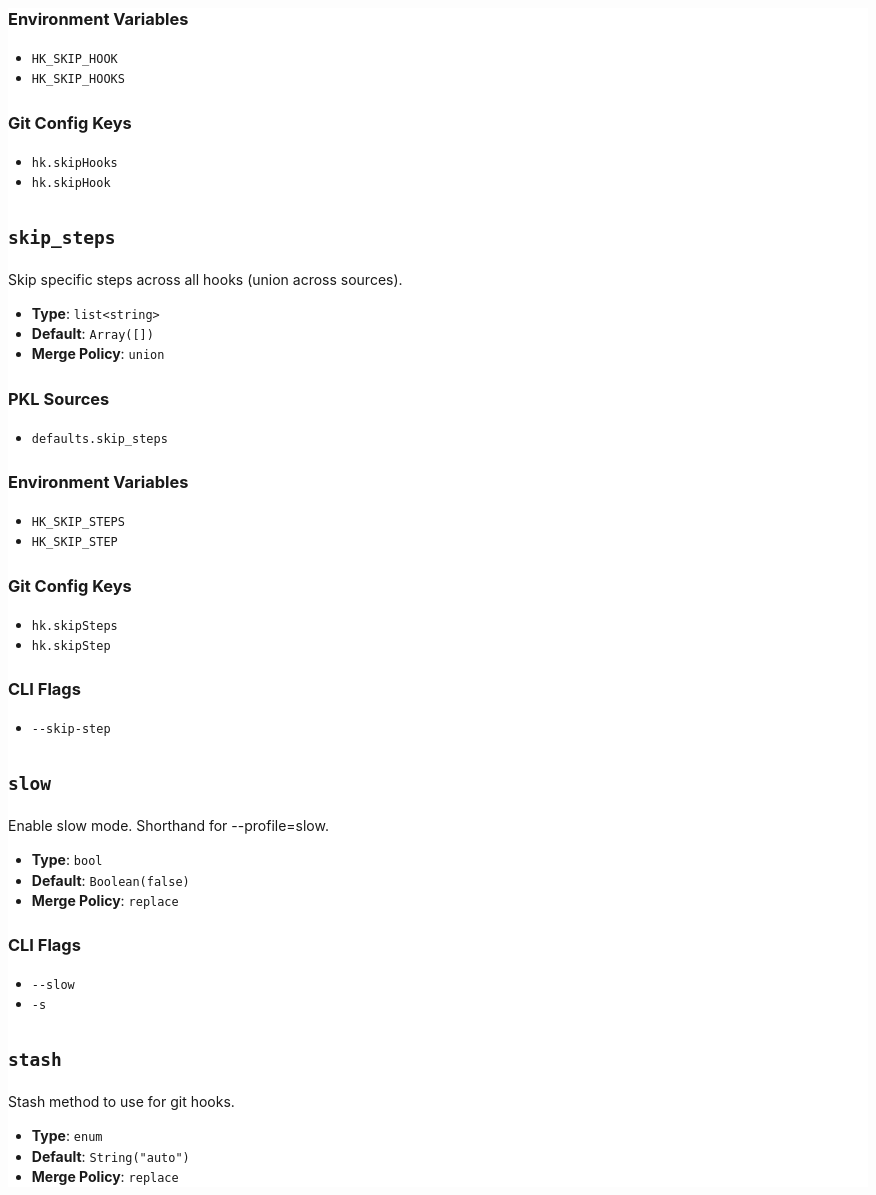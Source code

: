 ### Environment Variables
- `HK_SKIP_HOOK`
- `HK_SKIP_HOOKS`

### Git Config Keys
- `hk.skipHooks`
- `hk.skipHook`

## `skip_steps`

Skip specific steps across all hooks (union across sources).

- **Type**: `list<string>`
- **Default**: `Array([])`
- **Merge Policy**: `union`

### PKL Sources
- `defaults.skip_steps`

### Environment Variables
- `HK_SKIP_STEPS`
- `HK_SKIP_STEP`

### Git Config Keys
- `hk.skipSteps`
- `hk.skipStep`

### CLI Flags
- `--skip-step`

## `slow`

Enable slow mode. Shorthand for --profile=slow.

- **Type**: `bool`
- **Default**: `Boolean(false)`
- **Merge Policy**: `replace`

### CLI Flags
- `--slow`
- `-s`

## `stash`

Stash method to use for git hooks.

- **Type**: `enum`
- **Default**: `String("auto")`
- **Merge Policy**: `replace`
